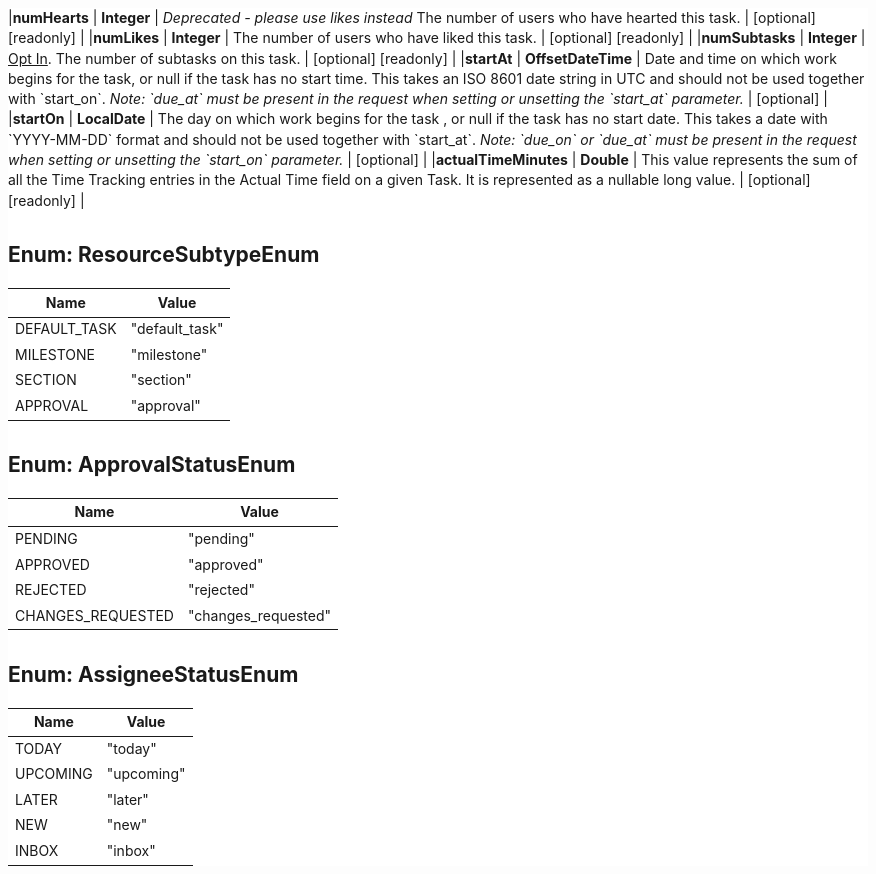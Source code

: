 |**numHearts** | **Integer** | *Deprecated - please use likes instead* The number of users who have hearted this task. |  [optional] [readonly] |
|**numLikes** | **Integer** | The number of users who have liked this task. |  [optional] [readonly] |
|**numSubtasks** | **Integer** | [Opt In](https://developers.asana.com/reference/rest-api-reference). The number of subtasks on this task.  |  [optional] [readonly] |
|**startAt** | **OffsetDateTime** | Date and time on which work begins for the task, or null if the task has no start time. This takes an ISO 8601 date string in UTC and should not be used together with &#x60;start_on&#x60;. *Note: &#x60;due_at&#x60; must be present in the request when setting or unsetting the &#x60;start_at&#x60; parameter.* |  [optional] |
|**startOn** | **LocalDate** | The day on which work begins for the task , or null if the task has no start date. This takes a date with &#x60;YYYY-MM-DD&#x60; format and should not be used together with &#x60;start_at&#x60;. *Note: &#x60;due_on&#x60; or &#x60;due_at&#x60; must be present in the request when setting or unsetting the &#x60;start_on&#x60; parameter.* |  [optional] |
|**actualTimeMinutes** | **Double** | This value represents the sum of all the Time Tracking entries in the Actual Time field on a given Task. It is represented as a nullable long value. |  [optional] [readonly] |



## Enum: ResourceSubtypeEnum

| Name | Value |
|---- | -----|
| DEFAULT_TASK | &quot;default_task&quot; |
| MILESTONE | &quot;milestone&quot; |
| SECTION | &quot;section&quot; |
| APPROVAL | &quot;approval&quot; |



## Enum: ApprovalStatusEnum

| Name | Value |
|---- | -----|
| PENDING | &quot;pending&quot; |
| APPROVED | &quot;approved&quot; |
| REJECTED | &quot;rejected&quot; |
| CHANGES_REQUESTED | &quot;changes_requested&quot; |



## Enum: AssigneeStatusEnum

| Name | Value |
|---- | -----|
| TODAY | &quot;today&quot; |
| UPCOMING | &quot;upcoming&quot; |
| LATER | &quot;later&quot; |
| NEW | &quot;new&quot; |
| INBOX | &quot;inbox&quot; |



